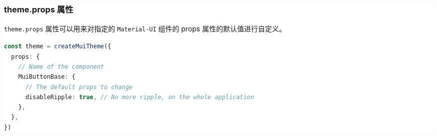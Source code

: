 ### theme.props 属性

`theme.props` 属性可以用来对指定的 `Material-UI` 组件的 props 属性的默认值进行自定义。

```ts
const theme = createMuiTheme({
  props: {
    // Name of the component
    MuiButtonBase: {
      // The default props to change
      disableRipple: true, // No more ripple, on the whole application
    },
  },
})
```
